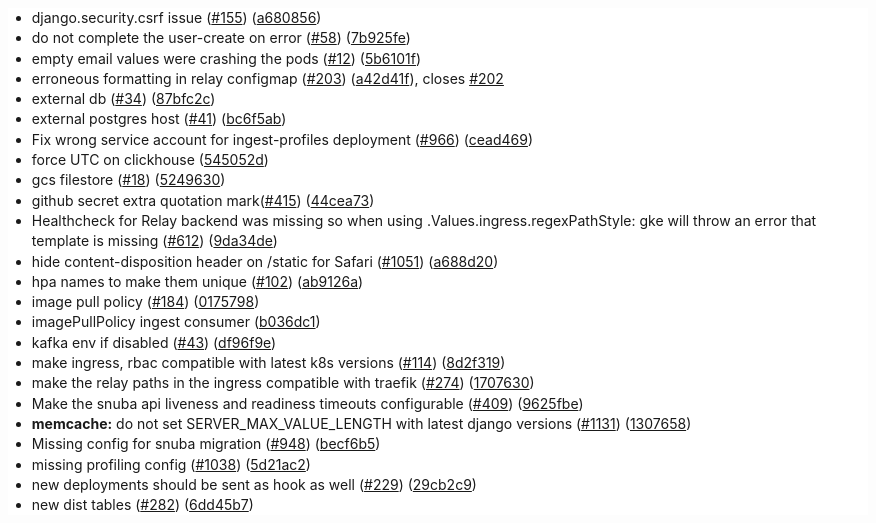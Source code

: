 * django.security.csrf issue ([#155](https://github.com/sentry-kubernetes/charts/issues/155)) ([a680856](https://github.com/sentry-kubernetes/charts/commit/a680856c0208f4df626e05163f754442f59fca10))
* do not complete the user-create on error ([#58](https://github.com/sentry-kubernetes/charts/issues/58)) ([7b925fe](https://github.com/sentry-kubernetes/charts/commit/7b925feb8b0d28a2a47276ae666462d9107a4a9d))
* empty email values were crashing the pods ([#12](https://github.com/sentry-kubernetes/charts/issues/12)) ([5b6101f](https://github.com/sentry-kubernetes/charts/commit/5b6101fb0860ec0a8fff2dca86d1affc9b5d9656))
* erroneous formatting in relay configmap ([#203](https://github.com/sentry-kubernetes/charts/issues/203)) ([a42d41f](https://github.com/sentry-kubernetes/charts/commit/a42d41fe502c8a8e2394330cbf1c03eddc9d8d20)), closes [#202](https://github.com/sentry-kubernetes/charts/issues/202)
* external db ([#34](https://github.com/sentry-kubernetes/charts/issues/34)) ([87bfc2c](https://github.com/sentry-kubernetes/charts/commit/87bfc2c7d2e2713ac0e5e39d6a7fca89ef32ba9a))
* external postgres host ([#41](https://github.com/sentry-kubernetes/charts/issues/41)) ([bc6f5ab](https://github.com/sentry-kubernetes/charts/commit/bc6f5ab62ec1fb43d6b63254f6e6493344365acd))
* Fix wrong service account for ingest-profiles deployment ([#966](https://github.com/sentry-kubernetes/charts/issues/966)) ([cead469](https://github.com/sentry-kubernetes/charts/commit/cead469eb418e8ae110f60c173ab0bb9f74e4cc3))
* force UTC on clickhouse ([545052d](https://github.com/sentry-kubernetes/charts/commit/545052d90bb26559293e185f3436a671fa4ec2d4))
* gcs filestore ([#18](https://github.com/sentry-kubernetes/charts/issues/18)) ([5249630](https://github.com/sentry-kubernetes/charts/commit/524963031fb29932992d166cb3ae06237c6cc19e))
* github secret extra quotation mark([#415](https://github.com/sentry-kubernetes/charts/issues/415)) ([44cea73](https://github.com/sentry-kubernetes/charts/commit/44cea735054165be3e613dc142e9eb6f4136b032))
* Healthcheck for Relay backend was missing so when using .Values.ingress.regexPathStyle: gke will throw an error that template is missing ([#612](https://github.com/sentry-kubernetes/charts/issues/612)) ([9da34de](https://github.com/sentry-kubernetes/charts/commit/9da34de847716a74fd7e6f347c5bc723f7f00bc5))
* hide content-disposition header on /static for Safari ([#1051](https://github.com/sentry-kubernetes/charts/issues/1051)) ([a688d20](https://github.com/sentry-kubernetes/charts/commit/a688d20687f4c24cf9dd9dd4d54dc108b6dba2c7))
* hpa names to make them unique ([#102](https://github.com/sentry-kubernetes/charts/issues/102)) ([ab9126a](https://github.com/sentry-kubernetes/charts/commit/ab9126a20e74b816e8473e08e4dcd6eacca4224b))
* image pull policy ([#184](https://github.com/sentry-kubernetes/charts/issues/184)) ([0175798](https://github.com/sentry-kubernetes/charts/commit/0175798cf9982daef6f28771ce2dc6f4c688ff8d))
* imagePullPolicy ingest consumer ([b036dc1](https://github.com/sentry-kubernetes/charts/commit/b036dc1493d47e0888bd7d89e0ab8f5a26ff2a06))
* kafka env if disabled ([#43](https://github.com/sentry-kubernetes/charts/issues/43)) ([df96f9e](https://github.com/sentry-kubernetes/charts/commit/df96f9e8c84089e4c853651be4defad58ad40494))
* make ingress, rbac compatible with latest k8s versions ([#114](https://github.com/sentry-kubernetes/charts/issues/114)) ([8d2f319](https://github.com/sentry-kubernetes/charts/commit/8d2f3196fe797a301ba6ebb21b793f3030d70962))
* make the relay paths in the ingress compatible with traefik ([#274](https://github.com/sentry-kubernetes/charts/issues/274)) ([1707630](https://github.com/sentry-kubernetes/charts/commit/17076301717c4beafacf0febb64bb474b3897f6e))
* Make the snuba api liveness and readiness timeouts configurable ([#409](https://github.com/sentry-kubernetes/charts/issues/409)) ([9625fbe](https://github.com/sentry-kubernetes/charts/commit/9625fbe471aa751722e0daace15faa4d3a6e4fd9))
* **memcache:** do not set SERVER_MAX_VALUE_LENGTH with latest django versions ([#1131](https://github.com/sentry-kubernetes/charts/issues/1131)) ([1307658](https://github.com/sentry-kubernetes/charts/commit/1307658414ad84668b658c7411e952d487944589))
* Missing config for snuba migration ([#948](https://github.com/sentry-kubernetes/charts/issues/948)) ([becf6b5](https://github.com/sentry-kubernetes/charts/commit/becf6b5bcb7774e63c5c250ca0a99a4da289667f))
* missing profiling config ([#1038](https://github.com/sentry-kubernetes/charts/issues/1038)) ([5d21ac2](https://github.com/sentry-kubernetes/charts/commit/5d21ac2b358664d63560faf99d9a7108f4287c5a))
* new deployments should be sent as hook as well ([#229](https://github.com/sentry-kubernetes/charts/issues/229)) ([29cb2c9](https://github.com/sentry-kubernetes/charts/commit/29cb2c911620cbb179b34a7d6fc76c7e882e8c69))
* new dist tables ([#282](https://github.com/sentry-kubernetes/charts/issues/282)) ([6dd45b7](https://github.com/sentry-kubernetes/charts/commit/6dd45b7def24e291126eabfe883a033a9706dd87))